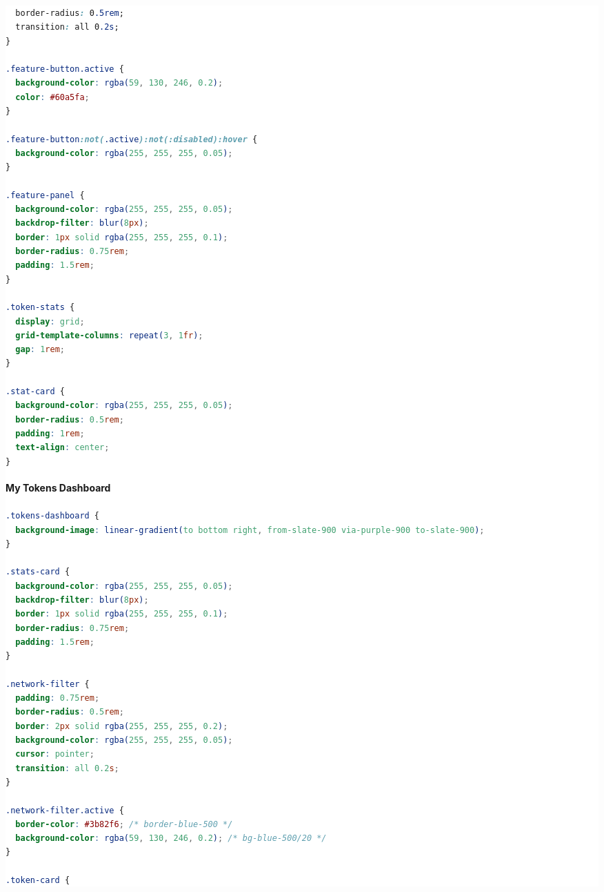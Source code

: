```css
  border-radius: 0.5rem;
  transition: all 0.2s;
}

.feature-button.active {
  background-color: rgba(59, 130, 246, 0.2);
  color: #60a5fa;
}

.feature-button:not(.active):not(:disabled):hover {
  background-color: rgba(255, 255, 255, 0.05);
}

.feature-panel {
  background-color: rgba(255, 255, 255, 0.05);
  backdrop-filter: blur(8px);
  border: 1px solid rgba(255, 255, 255, 0.1);
  border-radius: 0.75rem;
  padding: 1.5rem;
}

.token-stats {
  display: grid;
  grid-template-columns: repeat(3, 1fr);
  gap: 1rem;
}

.stat-card {
  background-color: rgba(255, 255, 255, 0.05);
  border-radius: 0.5rem;
  padding: 1rem;
  text-align: center;
}
```
#### My Tokens Dashboard
```css
.tokens-dashboard {
  background-image: linear-gradient(to bottom right, from-slate-900 via-purple-900 to-slate-900);
}

.stats-card {
  background-color: rgba(255, 255, 255, 0.05);
  backdrop-filter: blur(8px);
  border: 1px solid rgba(255, 255, 255, 0.1);
  border-radius: 0.75rem;
  padding: 1.5rem;
}

.network-filter {
  padding: 0.75rem;
  border-radius: 0.5rem;
  border: 2px solid rgba(255, 255, 255, 0.2);
  background-color: rgba(255, 255, 255, 0.05);
  cursor: pointer;
  transition: all 0.2s;
}

.network-filter.active {
  border-color: #3b82f6; /* border-blue-500 */
  background-color: rgba(59, 130, 246, 0.2); /* bg-blue-500/20 */
}

.token-card {
```